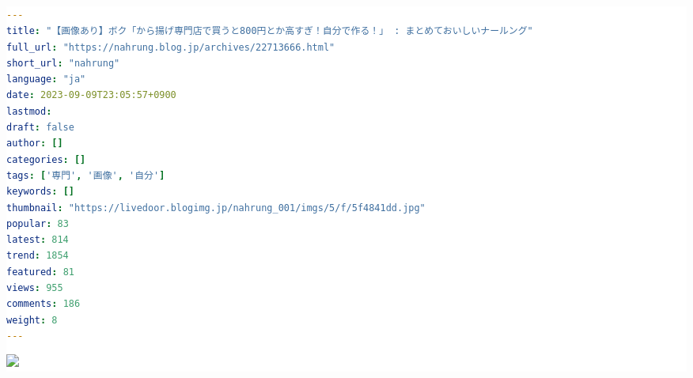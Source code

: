 ```yaml
---
title: "【画像あり】ボク「から揚げ専門店で買うと800円とか高すぎ！自分で作る！」 : まとめておいしいナールング"
full_url: "https://nahrung.blog.jp/archives/22713666.html"
short_url: "nahrung"
language: "ja"
date: 2023-09-09T23:05:57+0900
lastmod: 
draft: false
author: []
categories: []
tags: ['専門', '画像', '自分']
keywords: []
thumbnail: "https://livedoor.blogimg.jp/nahrung_001/imgs/5/f/5f4841dd.jpg"
popular: 83
latest: 814
trend: 1854
featured: 81
views: 955
comments: 186
weight: 8
---
```


![](https://livedoor.blogimg.jp/nahrung_001/imgs/5/f/5f4841dd.jpg)
